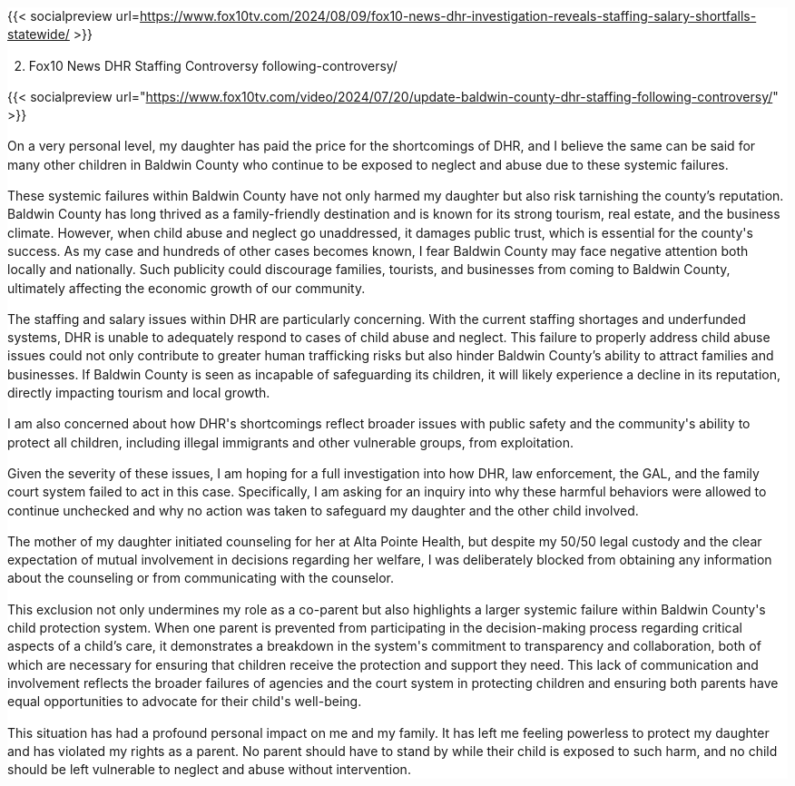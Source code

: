 {{< socialpreview url=https://www.fox10tv.com/2024/08/09/fox10-news-dhr-investigation-reveals-staffing-salary-shortfalls-statewide/ >}}


2. Fox10 News DHR Staffing Controversy following-controversy/

{{< socialpreview url="https://www.fox10tv.com/video/2024/07/20/update-baldwin-county-dhr-staffing-following-controversy/" >}}

On a very personal level, my daughter has paid the price for the shortcomings of DHR, and I believe the same can be said for many other children in Baldwin County who continue to be exposed to neglect and abuse due to these systemic failures.

These systemic failures within Baldwin County have not only harmed my daughter but also risk tarnishing the county’s reputation. Baldwin County has long thrived as a family-friendly destination and is known for its strong tourism, real estate, and the business climate. However, when child abuse and neglect go unaddressed, it damages public trust, which is essential for the county's success. As my case and hundreds of other cases becomes known, I fear Baldwin County may face negative attention both locally and nationally. Such publicity could discourage families, tourists, and businesses from coming to Baldwin County, ultimately affecting the economic growth of our community.

The staffing and salary issues within DHR are particularly concerning. With the current staffing shortages and underfunded systems, DHR is unable to adequately respond to cases of child abuse and neglect. This failure to properly address child abuse issues could not only contribute to greater human trafficking risks but also hinder Baldwin County’s ability to attract families and businesses. If Baldwin County is seen as incapable of safeguarding its children, it will likely experience a decline in its reputation, directly impacting tourism and local growth.

I am also concerned about how DHR's shortcomings reflect broader issues with public safety and the community's ability to protect all children, including illegal immigrants and other vulnerable groups, from exploitation.


Given the severity of these issues, I am hoping for a full investigation into how DHR, law enforcement, the GAL, and the family court system failed to act in this case. Specifically, I am asking for an inquiry into why these harmful behaviors were allowed to continue unchecked and why no action was taken to safeguard my daughter and the other child involved.


The mother of my daughter initiated counseling for her at Alta Pointe Health, but despite my 50/50 legal custody and the clear expectation of mutual involvement in decisions regarding her welfare, I was deliberately blocked from obtaining any
information about the counseling or from communicating with the counselor.

This exclusion not only undermines my role as a co-parent but also highlights a larger systemic failure within Baldwin County's child protection system. When one parent is prevented from participating in the decision-making process regarding critical aspects of a child’s care, it demonstrates a breakdown in the system's commitment to transparency and collaboration, both of which are necessary for ensuring that children receive the protection and support they need. This lack of communication and involvement reflects the broader failures of agencies and the court system in protecting children and ensuring both parents have equal opportunities to advocate for their child's well-being.

This situation has had a profound personal impact on me and my family. It has left me feeling powerless to protect my daughter and has violated my rights as a parent. No parent should have to stand by while their child is exposed to such harm, and no child should be left vulnerable to neglect and abuse without intervention.
